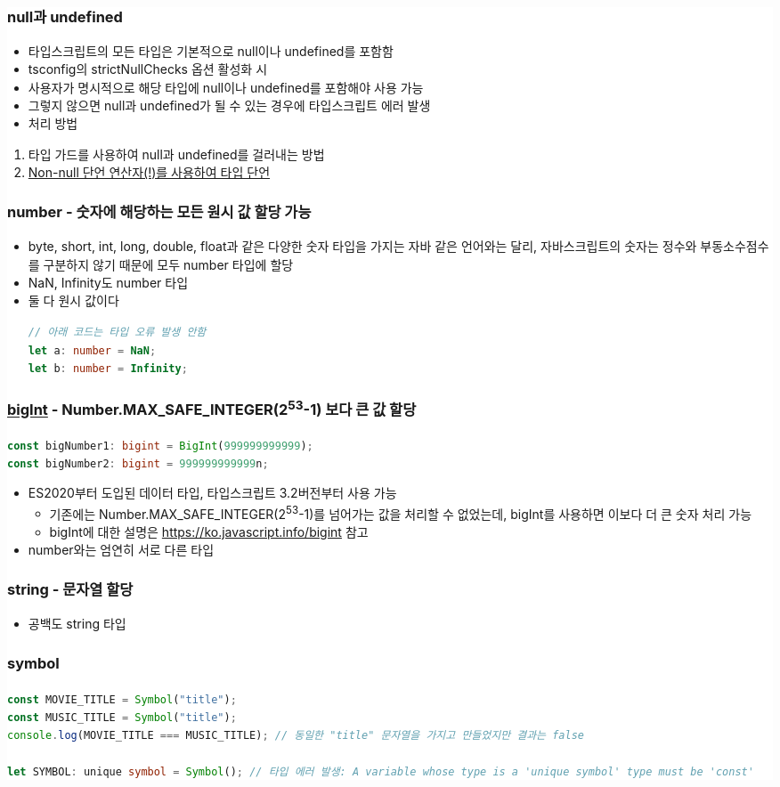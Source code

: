 ### null과 undefined

- 타입스크립트의 모든 타입은 기본적으로 null이나 undefined를 포함함
- tsconfig의 strictNullChecks 옵션 활성화 시
- 사용자가 명시적으로 해당 타입에 null이나 undefined를 포함해야 사용 가능
- 그렇지 않으면 null과 undefined가 될 수 있는 경우에 타입스크립트 에러 발생
- 처리 방법

1. 타입 가드를 사용하여 null과 undefined를 걸러내는 방법
2. [Non-null 단언 연산자(!)를 사용하여 타입 단언](https://inpa.tistory.com/entry/TS-%F0%9F%93%98-%ED%83%80%EC%9E%85%EC%8A%A4%ED%81%AC%EB%A6%BD%ED%8A%B8-%EB%8A%90%EB%82%8C%ED%91%9C-Non-null-%EB%8B%A8%EC%96%B8-%EC%97%B0%EC%82%B0%EC%9E%90)

### number - 숫자에 해당하는 모든 원시 값 할당 가능

- byte, short, int, long, double, float과 같은 다양한 숫자 타입을 가지는 자바 같은 언어와는 달리, 자바스크립트의 숫자는 정수와 부동소수점수를 구분하지 않기 때문에 모두 number 타입에 할당
- NaN, Infinity도 number 타입
- 둘 다 원시 값이다
  ```typescript
  // 아래 코드는 타입 오류 발생 안함
  let a: number = NaN;
  let b: number = Infinity;
  ```

### [bigInt](https://developer.mozilla.org/en-US/docs/Web/JavaScript/Reference/Global_Objects/BigInt) - Number.MAX_SAFE_INTEGER(2<sup>53</sup>-1) 보다 큰 값 할당

```typescript
const bigNumber1: bigint = BigInt(999999999999);
const bigNumber2: bigint = 999999999999n;
```

- ES2020부터 도입된 데이터 타입, 타입스크립트 3.2버전부터 사용 가능
  - 기존에는 Number.MAX_SAFE_INTEGER(2<sup>53</sup>-1)를 넘어가는 값을 처리할 수 없었는데, bigInt를 사용하면 이보다 더 큰 숫자 처리 가능
  - bigInt에 대한 설명은 https://ko.javascript.info/bigint 참고
- number와는 엄연히 서로 다른 타입

### string - 문자열 할당

- 공백도 string 타입

### symbol

```typescript
const MOVIE_TITLE = Symbol("title");
const MUSIC_TITLE = Symbol("title");
console.log(MOVIE_TITLE === MUSIC_TITLE); // 동일한 "title" 문자열을 가지고 만들었지만 결과는 false

let SYMBOL: unique symbol = Symbol(); // 타입 에러 발생: A variable whose type is a 'unique symbol' type must be 'const'
```
